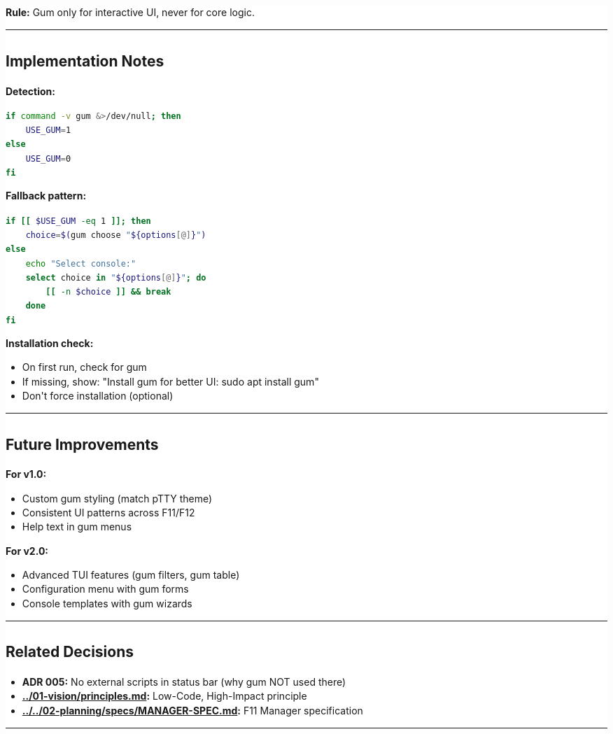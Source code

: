**Rule:** Gum only for interactive UI, never for core logic.

---

## Implementation Notes

**Detection:**
```bash
if command -v gum &>/dev/null; then
    USE_GUM=1
else
    USE_GUM=0
fi
```

**Fallback pattern:**
```bash
if [[ $USE_GUM -eq 1 ]]; then
    choice=$(gum choose "${options[@]}")
else
    echo "Select console:"
    select choice in "${options[@]}"; do
        [[ -n $choice ]] && break
    done
fi
```

**Installation check:**
- On first run, check for gum
- If missing, show: "Install gum for better UI: sudo apt install gum"
- Don't force installation (optional)

---

## Future Improvements

**For v1.0:**
- Custom gum styling (match pTTY theme)
- Consistent UI patterns across F11/F12
- Help text in gum menus

**For v2.0:**
- Advanced TUI features (gum filters, gum table)
- Configuration menu with gum forms
- Console templates with gum wizards

---

## Related Decisions

- **ADR 005:** No external scripts in status bar (why gum NOT used there)
- **[../01-vision/principles.md](../../01-vision/principles.md):** Low-Code, High-Impact principle
- **[../../02-planning/specs/MANAGER-SPEC.md](../../02-planning/specs/MANAGER-SPEC.md):** F11 Manager specification

---